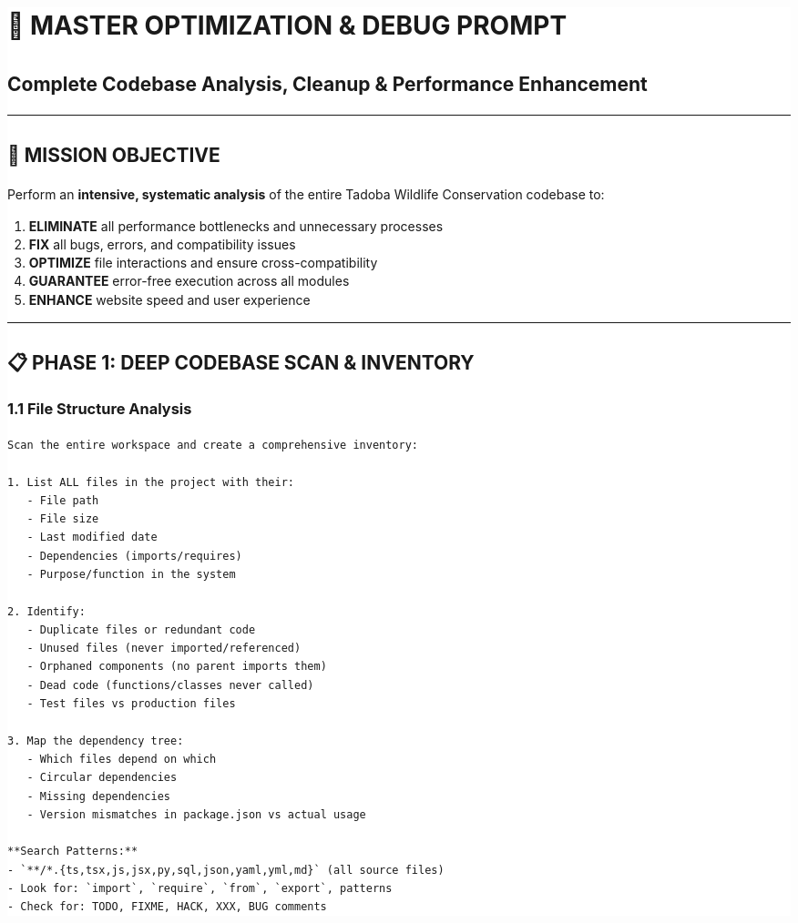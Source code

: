 # 🚀 MASTER OPTIMIZATION & DEBUG PROMPT
## Complete Codebase Analysis, Cleanup & Performance Enhancement

---

## 🎯 MISSION OBJECTIVE
Perform an **intensive, systematic analysis** of the entire Tadoba Wildlife Conservation codebase to:
1. **ELIMINATE** all performance bottlenecks and unnecessary processes
2. **FIX** all bugs, errors, and compatibility issues
3. **OPTIMIZE** file interactions and ensure cross-compatibility
4. **GUARANTEE** error-free execution across all modules
5. **ENHANCE** website speed and user experience

---

## 📋 PHASE 1: DEEP CODEBASE SCAN & INVENTORY

### 1.1 File Structure Analysis
```prompt
Scan the entire workspace and create a comprehensive inventory:

1. List ALL files in the project with their:
   - File path
   - File size
   - Last modified date
   - Dependencies (imports/requires)
   - Purpose/function in the system

2. Identify:
   - Duplicate files or redundant code
   - Unused files (never imported/referenced)
   - Orphaned components (no parent imports them)
   - Dead code (functions/classes never called)
   - Test files vs production files

3. Map the dependency tree:
   - Which files depend on which
   - Circular dependencies
   - Missing dependencies
   - Version mismatches in package.json vs actual usage

**Search Patterns:**
- `**/*.{ts,tsx,js,jsx,py,sql,json,yaml,yml,md}` (all source files)
- Look for: `import`, `require`, `from`, `export`, patterns
- Check for: TODO, FIXME, HACK, XXX, BUG comments
```
